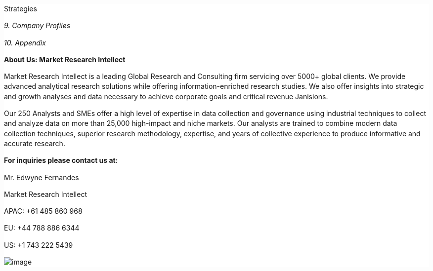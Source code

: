 Strategies</span></em></li></ul><p><em><span class="font-[700]">9. Company Profiles</span></em></p><p><em><span class="font-[700]">10. Appendix</span></em></p><p><strong><span class="font-[700]">About Us: Market Research Intellect</span></strong></p><p><span class="">Market Research Intellect is a leading Global Research and Consulting firm servicing over 5000+ global clients. We provide advanced analytical research solutions while offering information-enriched research studies.&nbsp;</span>We also offer insights into strategic and growth analyses and data necessary to achieve corporate goals and critical revenue Janisions.</p><p><span class="">Our 250 Analysts and SMEs offer a high level of expertise in data collection and governance using industrial techniques to collect and analyze data on more than 25,000 high-impact and niche markets. Our analysts are trained to combine modern data collection techniques, superior research methodology, expertise, and years of collective experience to produce informative and accurate research.</span></p><p><strong>For inquiries please contact us at:</strong></p><p>Mr. Edwyne Fernandes</p><p>Market Research Intellect</p><p>APAC: +61 485 860 968</p><p>EU: +44 788 886 6344</p><p>US: +1 743 222 5439</p>
![image](https://github.com/user-attachments/assets/192591c2-9cf1-410f-8ffc-cabfbdb11b20)
